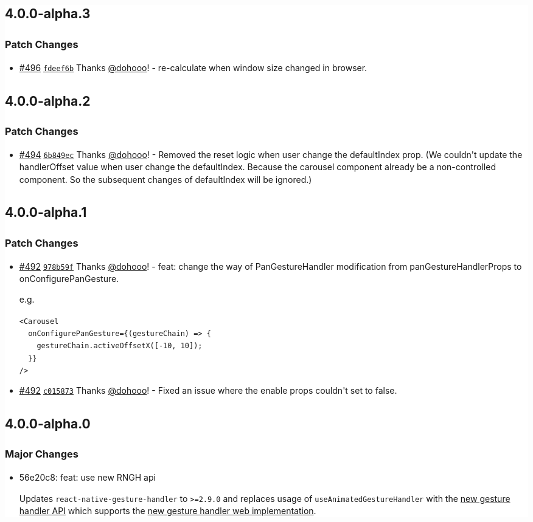## 4.0.0-alpha.3

### Patch Changes

- [#496](https://github.com/dohooo/react-native-reanimated-carousel/pull/496) [`fdeef6b`](https://github.com/dohooo/react-native-reanimated-carousel/commit/fdeef6bd8355de80ea8cdb1cb334a4228819d4d2) Thanks [@dohooo](https://github.com/dohooo)! - re-calculate when window size changed in browser.

## 4.0.0-alpha.2

### Patch Changes

- [#494](https://github.com/dohooo/react-native-reanimated-carousel/pull/494) [`6b849ec`](https://github.com/dohooo/react-native-reanimated-carousel/commit/6b849ecf1ab0ce265278ec6f925b556de4d15353) Thanks [@dohooo](https://github.com/dohooo)! - Removed the reset logic when user change the defaultIndex prop. (We couldn't update the handlerOffset value when user change the defaultIndex. Because the carousel component already be a non-controlled component. So the subsequent changes of defaultIndex will be ignored.)

## 4.0.0-alpha.1

### Patch Changes

- [#492](https://github.com/dohooo/react-native-reanimated-carousel/pull/492) [`978b59f`](https://github.com/dohooo/react-native-reanimated-carousel/commit/978b59f0f2d8a96fe1d1de1a1c9fb205fd051cfb) Thanks [@dohooo](https://github.com/dohooo)! - feat: change the way of PanGestureHandler modification from panGestureHandlerProps to onConfigurePanGesture.

  e.g.

  ```tsx
  <Carousel
    onConfigurePanGesture={(gestureChain) => {
      gestureChain.activeOffsetX([-10, 10]);
    }}
  />
  ```

- [#492](https://github.com/dohooo/react-native-reanimated-carousel/pull/492) [`c015873`](https://github.com/dohooo/react-native-reanimated-carousel/commit/c015873b7a8f4f357b7342c250220ea9968d8b58) Thanks [@dohooo](https://github.com/dohooo)! - Fixed an issue where the enable props couldn't set to false.

## 4.0.0-alpha.0

### Major Changes

- 56e20c8: feat: use new RNGH api

  Updates `react-native-gesture-handler` to `>=2.9.0` and replaces usage of `useAnimatedGestureHandler` with the [new gesture handler API](https://docs.swmansion.com/react-native-gesture-handler/docs/#rngh-20) which supports the [new gesture handler web implementation](https://github.com/software-mansion/react-native-gesture-handler/pull/2157).
